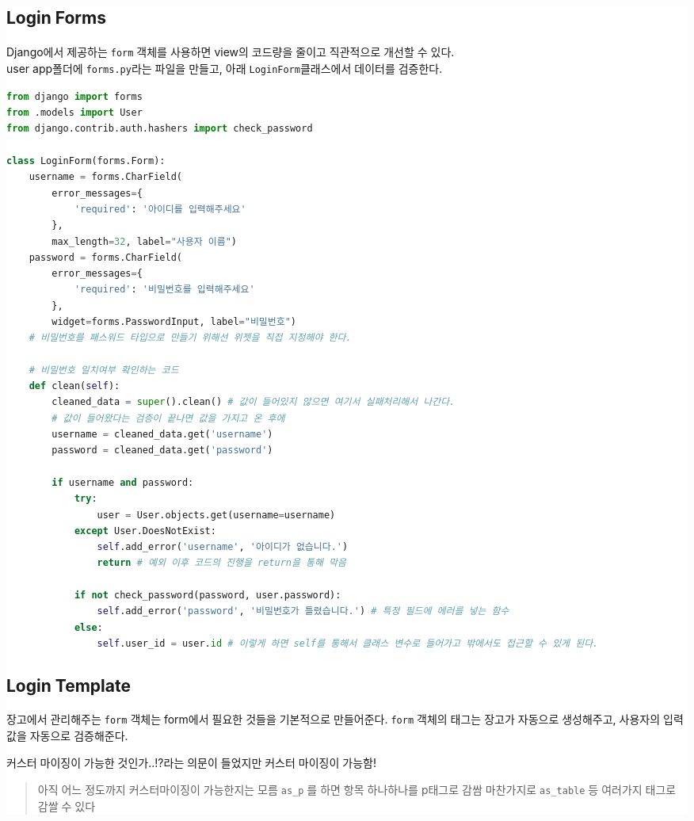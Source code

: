 ## Login Forms

Django에서 제공하는 `form` 객체를 사용하면 view의 코드량을 줄이고 직관적으로 개선할 수 있다.  
user app폴더에 `forms.py`라는 파일을 만들고, 아래 `LoginForm`클래스에서 데이터를 검증한다.


```python
from django import forms
from .models import User
from django.contrib.auth.hashers import check_password

class LoginForm(forms.Form):
    username = forms.CharField(
        error_messages={
            'required': '아이디를 입력해주세요'
        },
        max_length=32, label="사용자 이름")
    password = forms.CharField(
        error_messages={
            'required': '비밀번호를 입력해주세요'
        },
        widget=forms.PasswordInput, label="비밀번호")
    # 비밀번호를 패스워드 타입으로 만들기 위해선 위젯을 직접 지정해야 한다.

    # 비밀번호 일치여부 확인하는 코드
    def clean(self):
        cleaned_data = super().clean() # 값이 들어있지 않으면 여기서 실패처리해서 나간다.
        # 값이 들어왔다는 검증이 끝나면 값을 가지고 온 후에
        username = cleaned_data.get('username')
        password = cleaned_data.get('password')

        if username and password:
			try:
            	user = User.objects.get(username=username)
			except User.DoesNotExist:			
				self.add_error('username', '아이디가 없습니다.')
                return # 예외 이후 코드의 진행을 return을 통해 막음
				
            if not check_password(password, user.password):
                self.add_error('password', '비밀번호가 틀렸습니다.') # 특정 필드에 에러를 넣는 함수
            else:
                self.user_id = user.id # 이렇게 하면 self를 통해서 클래스 변수로 들어가고 밖에서도 접근할 수 있게 된다.

```

## Login Template


장고에서 관리해주는 `form` 객체는 form에서 필요한 것들을 기본적으로 만들어준다.
`form` 객체의 태그는 장고가 자동으로 생성해주고, 사용자의 입력값을 자동으로 검증해준다.

커스터 마이징이 가능한 것인가..!?라는 의문이 들었지만 커스터 마이징이 가능함!
> 아직 어느 정도까지 커스터마이징이 가능한지는 모름
`as_p` 를 하면 항목 하나하나를 p태그로 감쌈
마찬가지로 `as_table` 등 여러가지 태그로 감쌀 수 있다
